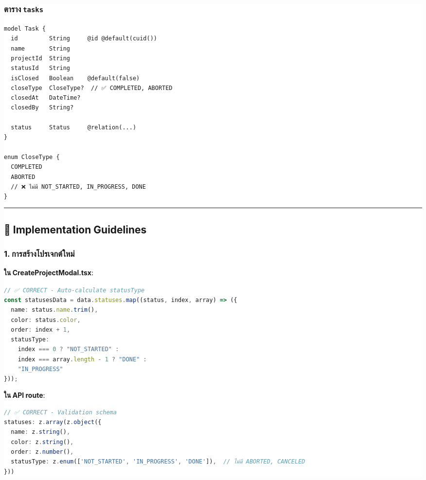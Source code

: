 ```prisma
```

### ตาราง `tasks`

```prisma
model Task {
  id         String     @id @default(cuid())
  name       String
  projectId  String
  statusId   String
  isClosed   Boolean    @default(false)
  closeType  CloseType?  // ✅ COMPLETED, ABORTED
  closedAt   DateTime?
  closedBy   String?

  status     Status     @relation(...)
}

enum CloseType {
  COMPLETED
  ABORTED
  // ❌ ไม่มี NOT_STARTED, IN_PROGRESS, DONE
}
```

---

## 🔧 Implementation Guidelines

### 1. การสร้างโปรเจกต์ใหม่

**ใน CreateProjectModal.tsx**:

```typescript
// ✅ CORRECT - Auto-calculate statusType
const statusesData = data.statuses.map((status, index, array) => ({
  name: status.name.trim(),
  color: status.color,
  order: index + 1,
  statusType:
    index === 0 ? "NOT_STARTED" :
    index === array.length - 1 ? "DONE" :
    "IN_PROGRESS"
}));
```

**ใน API route**:

```typescript
// ✅ CORRECT - Validation schema
statuses: z.array(z.object({
  name: z.string(),
  color: z.string(),
  order: z.number(),
  statusType: z.enum(['NOT_STARTED', 'IN_PROGRESS', 'DONE']),  // ไม่มี ABORTED, CANCELED
}))
```
